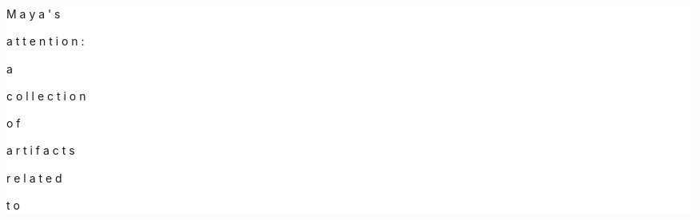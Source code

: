 M
a
y
a
'
s
 
a
t
t
e
n
t
i
o
n
:
 
a
 
c
o
l
l
e
c
t
i
o
n
 
o
f
 
a
r
t
i
f
a
c
t
s
 
r
e
l
a
t
e
d
 
t
o
 